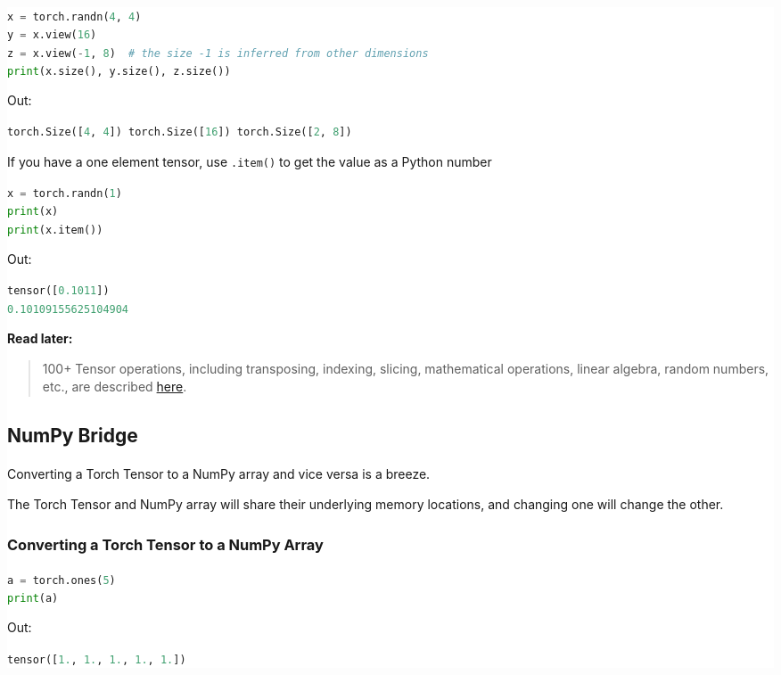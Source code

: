 ```py
x = torch.randn(4, 4)
y = x.view(16)
z = x.view(-1, 8)  # the size -1 is inferred from other dimensions
print(x.size(), y.size(), z.size())

```

Out:

```py
torch.Size([4, 4]) torch.Size([16]) torch.Size([2, 8])

```

If you have a one element tensor, use `.item()` to get the value as a Python number

```py
x = torch.randn(1)
print(x)
print(x.item())

```

Out:

```py
tensor([0.1011])
0.10109155625104904

```

**Read later:**

> 100+ Tensor operations, including transposing, indexing, slicing, mathematical operations, linear algebra, random numbers, etc., are described [here](https://pytorch.org/docs/torch).

## NumPy Bridge

Converting a Torch Tensor to a NumPy array and vice versa is a breeze.

The Torch Tensor and NumPy array will share their underlying memory locations, and changing one will change the other.

### Converting a Torch Tensor to a NumPy Array

```py
a = torch.ones(5)
print(a)

```

Out:

```py
tensor([1., 1., 1., 1., 1.])

```
